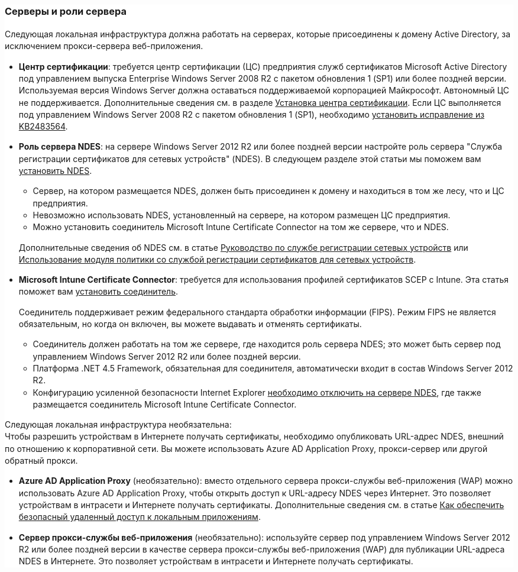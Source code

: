 ### <a name="servers-and-server-roles"></a>Серверы и роли сервера  
Следующая локальная инфраструктура должна работать на серверах, которые присоединены к домену Active Directory, за исключением прокси-сервера веб-приложения.  
- **Центр сертификации**: требуется центр сертификации (ЦС) предприятия служб сертификатов Microsoft Active Directory под управлением выпуска Enterprise Windows Server 2008 R2 с пакетом обновления 1 (SP1) или более поздней версии. Используемая версия Windows Server должна оставаться поддерживаемой корпорацией Майкрософт. Автономный ЦС не поддерживается. Дополнительные сведения см. в разделе [Установка центра сертификации](https://technet.microsoft.com/library/jj125375.aspx). Если ЦС выполняется под управлением Windows Server 2008 R2 с пакетом обновления 1 (SP1), необходимо [установить исправление из KB2483564](https://support.microsoft.com/kb/2483564/).  

- **Роль сервера NDES**: на сервере Windows Server 2012 R2 или более поздней версии настройте роль сервера "Служба регистрации сертификатов для сетевых устройств" (NDES). В следующем разделе этой статьи мы поможем вам [установить NDES](#set-up-ndes).  

  - Сервер, на котором размещается NDES, должен быть присоединен к домену и находиться в том же лесу, что и ЦС предприятия.  
  - Невозможно использовать NDES, установленный на сервере, на котором размещен ЦС предприятия.  
  - Можно установить соединитель Microsoft Intune Certificate Connector на том же сервере, что и NDES.  

  Дополнительные сведения об NDES см. в статье [Руководство по службе регистрации сетевых устройств](https://technet.microsoft.com/library/hh831498.aspx) или [Использование модуля политики со службой регистрации сертификатов для сетевых устройств](https://technet.microsoft.com/library/dn473016.aspx).  

- **Microsoft Intune Certificate Connector**: требуется для использования профилей сертификатов SCEP с Intune. Эта статья поможет вам [установить соединитель](#install-the-intune-certificate-connector).  

  Соединитель поддерживает режим федерального стандарта обработки информации (FIPS). Режим FIPS не является обязательным, но когда он включен, вы можете выдавать и отменять сертификаты.  
  - Соединитель должен работать на том же сервере, где находится роль сервера NDES; это может быть сервер под управлением Windows Server 2012 R2 или более поздней версии.  
  - Платформа .NET 4.5 Framework, обязательная для соединителя, автоматически входит в состав Windows Server 2012 R2.  
  - Конфигурацию усиленной безопасности Internet Explorer [необходимо отключить на сервере NDES](https://technet.microsoft.com/library/cc775800(v=WS.10).aspx), где также размещается соединитель Microsoft Intune Certificate Connector.  

Следующая локальная инфраструктура необязательна:  
  Чтобы разрешить устройствам в Интернете получать сертификаты, необходимо опубликовать URL-адрес NDES, внешний по отношению к корпоративной сети. Вы можете использовать Azure AD Application Proxy, прокси-сервер или другой обратный прокси.
  
- **Azure AD Application Proxy** (необязательно): вместо отдельного сервера прокси-службы веб-приложения (WAP) можно использовать Azure AD Application Proxy, чтобы открыть доступ к URL-адресу NDES через Интернет. Это позволяет устройствам в интрасети и Интернете получать сертификаты. Дополнительные сведения см. в статье [Как обеспечить безопасный удаленный доступ к локальным приложениям](https://docs.microsoft.com/azure/active-directory/manage-apps/application-proxy). 

- **Сервер прокси-службы веб-приложения** (необязательно): используйте сервер под управлением Windows Server 2012 R2 или более поздней версии в качестве сервера прокси-службы веб-приложения (WAP) для публикации URL-адреса NDES в Интернете.  Это позволяет устройствам в интрасети и Интернете получать сертификаты.
